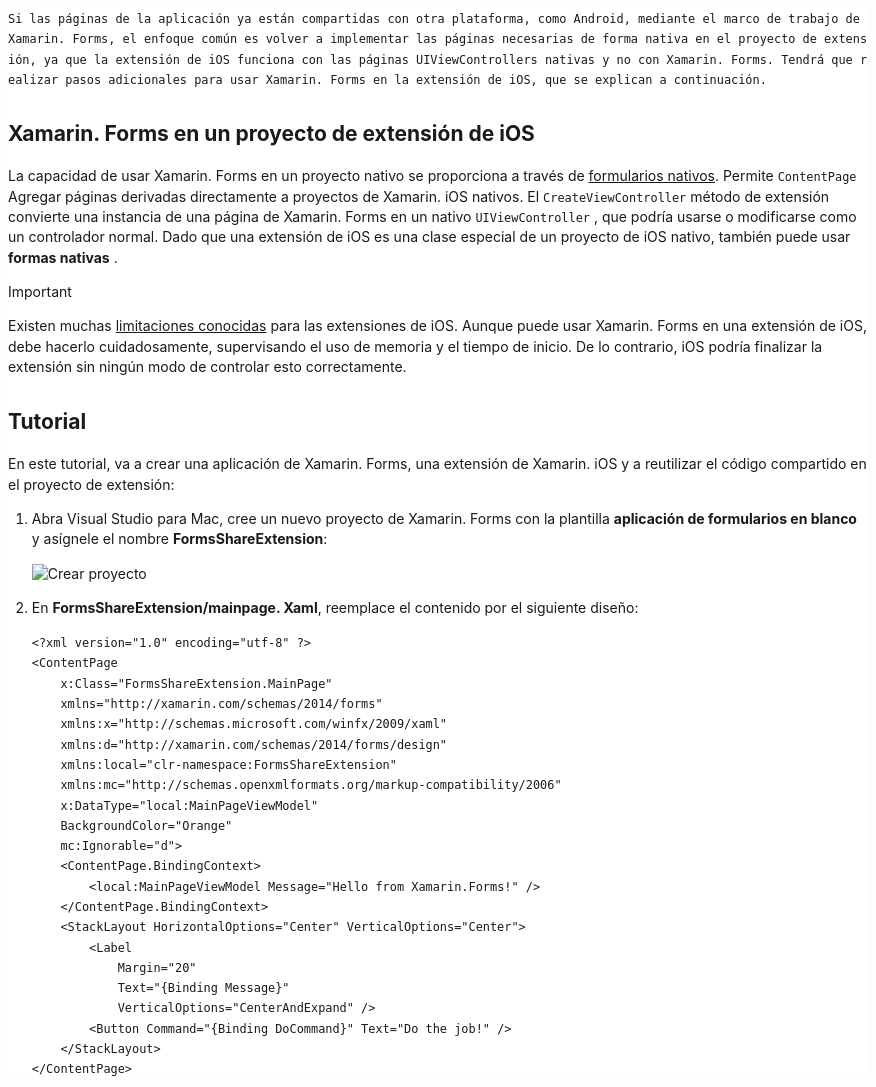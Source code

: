     Si las páginas de la aplicación ya están compartidas con otra plataforma, como Android, mediante el marco de trabajo de Xamarin. Forms, el enfoque común es volver a implementar las páginas necesarias de forma nativa en el proyecto de extensión, ya que la extensión de iOS funciona con las páginas UIViewControllers nativas y no con Xamarin. Forms. Tendrá que realizar pasos adicionales para usar Xamarin. Forms en la extensión de iOS, que se explican a continuación.

## <a name="xamarinforms-in-an-ios-extension-project"></a>Xamarin. Forms en un proyecto de extensión de iOS

La capacidad de usar Xamarin. Forms en un proyecto nativo se proporciona a través de [formularios nativos](~/xamarin-forms/platform/native-forms.md). Permite `ContentPage` Agregar páginas derivadas directamente a proyectos de Xamarin. iOS nativos. El `CreateViewController` método de extensión convierte una instancia de una página de Xamarin. Forms en un nativo `UIViewController` , que podría usarse o modificarse como un controlador normal. Dado que una extensión de iOS es una clase especial de un proyecto de iOS nativo, también puede usar **formas nativas** .

> [!IMPORTANT]
> Existen muchas [limitaciones conocidas](https://docs.microsoft.com/xamarin/ios/platform/extensions#limitations) para las extensiones de iOS. Aunque puede usar Xamarin. Forms en una extensión de iOS, debe hacerlo cuidadosamente, supervisando el uso de memoria y el tiempo de inicio. De lo contrario, iOS podría finalizar la extensión sin ningún modo de controlar esto correctamente.

## <a name="walkthrough"></a>Tutorial

En este tutorial, va a crear una aplicación de Xamarin. Forms, una extensión de Xamarin. iOS y a reutilizar el código compartido en el proyecto de extensión:

1. Abra Visual Studio para Mac, cree un nuevo proyecto de Xamarin. Forms con la plantilla **aplicación de formularios en blanco** y asígnele el nombre **FormsShareExtension**:

    ![Crear proyecto](extensions-xf-images/1.walkthrough-createproject.png)

1. En **FormsShareExtension/mainpage. Xaml**, reemplace el contenido por el siguiente diseño:

    ```xaml
    <?xml version="1.0" encoding="utf-8" ?>
    <ContentPage
        x:Class="FormsShareExtension.MainPage"
        xmlns="http://xamarin.com/schemas/2014/forms"
        xmlns:x="http://schemas.microsoft.com/winfx/2009/xaml"
        xmlns:d="http://xamarin.com/schemas/2014/forms/design"
        xmlns:local="clr-namespace:FormsShareExtension"
        xmlns:mc="http://schemas.openxmlformats.org/markup-compatibility/2006"
        x:DataType="local:MainPageViewModel"
        BackgroundColor="Orange"
        mc:Ignorable="d">
        <ContentPage.BindingContext>
            <local:MainPageViewModel Message="Hello from Xamarin.Forms!" />
        </ContentPage.BindingContext>
        <StackLayout HorizontalOptions="Center" VerticalOptions="Center">
            <Label
                Margin="20"
                Text="{Binding Message}"
                VerticalOptions="CenterAndExpand" />
            <Button Command="{Binding DoCommand}" Text="Do the job!" />
        </StackLayout>
    </ContentPage>
    ```
